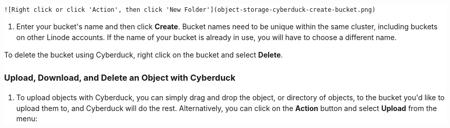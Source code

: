     ![Right click or click 'Action', then click 'New Folder'](object-storage-cyberduck-create-bucket.png)

1.  Enter your bucket's name and then click **Create**. Bucket names need to be unique within the same cluster, including buckets on other Linode accounts. If the name of your bucket is already in use, you will have to choose a different name.

To delete the bucket using Cyberduck, right click on the bucket and select **Delete**.

### Upload, Download, and Delete an Object with Cyberduck

1.  To upload objects with Cyberduck, you can simply drag and drop the object, or directory of objects, to the bucket you'd like to upload them to, and Cyberduck will do the rest. Alternatively, you can click on the **Action** button and select **Upload** from the menu:
